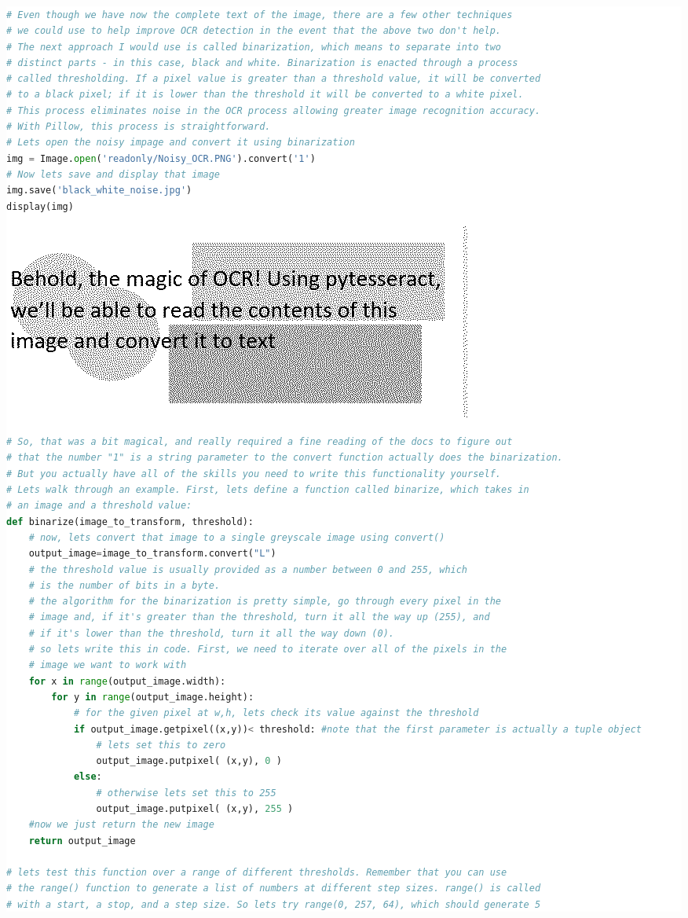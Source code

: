 
```python
# Even though we have now the complete text of the image, there are a few other techniques
# we could use to help improve OCR detection in the event that the above two don't help.
# The next approach I would use is called binarization, which means to separate into two
# distinct parts - in this case, black and white. Binarization is enacted through a process 
# called thresholding. If a pixel value is greater than a threshold value, it will be converted
# to a black pixel; if it is lower than the threshold it will be converted to a white pixel. 
# This process eliminates noise in the OCR process allowing greater image recognition accuracy. 
# With Pillow, this process is straightforward.
# Lets open the noisy impage and convert it using binarization
img = Image.open('readonly/Noisy_OCR.PNG').convert('1')
# Now lets save and display that image
img.save('black_white_noise.jpg')
display(img)
```


![png](output_18_0.png)



```python
# So, that was a bit magical, and really required a fine reading of the docs to figure out
# that the number "1" is a string parameter to the convert function actually does the binarization.
# But you actually have all of the skills you need to write this functionality yourself.
# Lets walk through an example. First, lets define a function called binarize, which takes in
# an image and a threshold value:
def binarize(image_to_transform, threshold):
    # now, lets convert that image to a single greyscale image using convert()
    output_image=image_to_transform.convert("L")
    # the threshold value is usually provided as a number between 0 and 255, which
    # is the number of bits in a byte.
    # the algorithm for the binarization is pretty simple, go through every pixel in the
    # image and, if it's greater than the threshold, turn it all the way up (255), and
    # if it's lower than the threshold, turn it all the way down (0).
    # so lets write this in code. First, we need to iterate over all of the pixels in the
    # image we want to work with
    for x in range(output_image.width):
        for y in range(output_image.height):
            # for the given pixel at w,h, lets check its value against the threshold
            if output_image.getpixel((x,y))< threshold: #note that the first parameter is actually a tuple object
                # lets set this to zero
                output_image.putpixel( (x,y), 0 )
            else:
                # otherwise lets set this to 255
                output_image.putpixel( (x,y), 255 )
    #now we just return the new image
    return output_image

# lets test this function over a range of different thresholds. Remember that you can use
# the range() function to generate a list of numbers at different step sizes. range() is called
# with a start, a stop, and a step size. So lets try range(0, 257, 64), which should generate 5
```